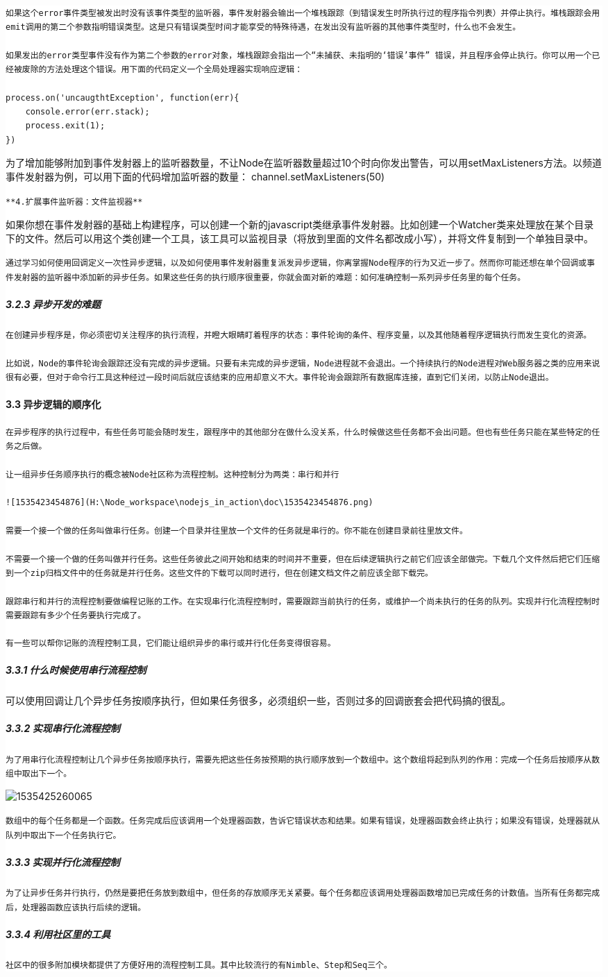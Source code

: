  	如果这个error事件类型被发出时没有该事件类型的监听器，事件发射器会输出一个堆栈跟踪（到错误发生时所执行过的程序指令列表）并停止执行。堆栈跟踪会用emit调用的第二个参数指明错误类型。这是只有错误类型时间才能享受的特殊待遇，在发出没有监听器的其他事件类型时，什么也不会发生。

	如果发出的error类型事件没有作为第二个参数的error对象，堆栈跟踪会指出一个“未捕获、未指明的‘错误’事件” 错误，并且程序会停止执行。你可以用一个已经被废除的方法处理这个错误。用下面的代码定义一个全局处理器实现响应逻辑：
	
	process.on('uncaugthtException', function(err){
	    console.error(err.stack);
	    process.exit(1);
	})
为了增加能够附加到事件发射器上的监听器数量，不让Node在监听器数量超过10个时向你发出警告，可以用setMaxListeners方法。以频道事件发射器为例，可以用下面的代码增加监听器的数量： channel.setMaxListeners(50)

	**4.扩展事件监听器：文件监视器**

如果你想在事件发射器的基础上构建程序，可以创建一个新的javascript类继承事件发射器。比如创建一个Watcher类来处理放在某个目录下的文件。然后可以用这个类创建一个工具，该工具可以监视目录（将放到里面的文件名都改成小写），并将文件复制到一个单独目录中。

	通过学习如何使用回调定义一次性异步逻辑，以及如何使用事件发射器重复派发异步逻辑，你离掌握Node程序的行为又近一步了。然而你可能还想在单个回调或事件发射器的监听器中添加新的异步任务。如果这些任务的执行顺序很重要，你就会面对新的难题：如何准确控制一系列异步任务里的每个任务。

##### 3.2.3 异步开发的难题

	在创建异步程序是，你必须密切关注程序的执行流程，并瞪大眼睛盯着程序的状态：事件轮询的条件、程序变量，以及其他随着程序逻辑执行而发生变化的资源。
	
	比如说，Node的事件轮询会跟踪还没有完成的异步逻辑。只要有未完成的异步逻辑，Node进程就不会退出。一个持续执行的Node进程对Web服务器之类的应用来说很有必要，但对于命令行工具这种经过一段时间后就应该结束的应用却意义不大。事件轮询会跟踪所有数据库连接，直到它们关闭，以防止Node退出。

#### 3.3 异步逻辑的顺序化

	在异步程序的执行过程中，有些任务可能会随时发生，跟程序中的其他部分在做什么没关系，什么时候做这些任务都不会出问题。但也有些任务只能在某些特定的任务之后做。
	
	让一组异步任务顺序执行的概念被Node社区称为流程控制。这种控制分为两类：串行和并行
	
	![1535423454876](H:\Node_workspace\nodejs_in_action\doc\1535423454876.png)
	
	需要一个接一个做的任务叫做串行任务。创建一个目录并往里放一个文件的任务就是串行的。你不能在创建目录前往里放文件。
	
	不需要一个接一个做的任务叫做并行任务。这些任务彼此之间开始和结束的时间并不重要，但在后续逻辑执行之前它们应该全部做完。下载几个文件然后把它们压缩到一个zip归档文件中的任务就是并行任务。这些文件的下载可以同时进行，但在创建文档文件之前应该全部下载完。
	
	跟踪串行和并行的流程控制要做编程记账的工作。在实现串行化流程控制时，需要跟踪当前执行的任务，或维护一个尚未执行的任务的队列。实现并行化流程控制时需要跟踪有多少个任务要执行完成了。
	
	有一些可以帮你记账的流程控制工具，它们能让组织异步的串行或并行化任务变得很容易。
##### 3.3.1 什么时候使用串行流程控制

可以使用回调让几个异步任务按顺序执行，但如果任务很多，必须组织一些，否则过多的回调嵌套会把代码搞的很乱。

##### 3.3.2 实现串行化流程控制

	为了用串行化流程控制让几个异步任务按顺序执行，需要先把这些任务按预期的执行顺序放到一个数组中。这个数组将起到队列的作用：完成一个任务后按顺序从数组中取出下一个。

![1535425260065](H:\Node_workspace\nodejs_in_action\doc\1535425260065.png)

	数组中的每个任务都是一个函数。任务完成后应该调用一个处理器函数，告诉它错误状态和结果。如果有错误，处理器函数会终止执行；如果没有错误，处理器就从队列中取出下一个任务执行它。

##### 3.3.3 实现并行化流程控制

	为了让异步任务并行执行，仍然是要把任务放到数组中，但任务的存放顺序无关紧要。每个任务都应该调用处理器函数增加已完成任务的计数值。当所有任务都完成后，处理器函数应该执行后续的逻辑。

##### 3.3.4 利用社区里的工具

	社区中的很多附加模块都提供了方便好用的流程控制工具。其中比较流行的有Nimble、Step和Seq三个。

